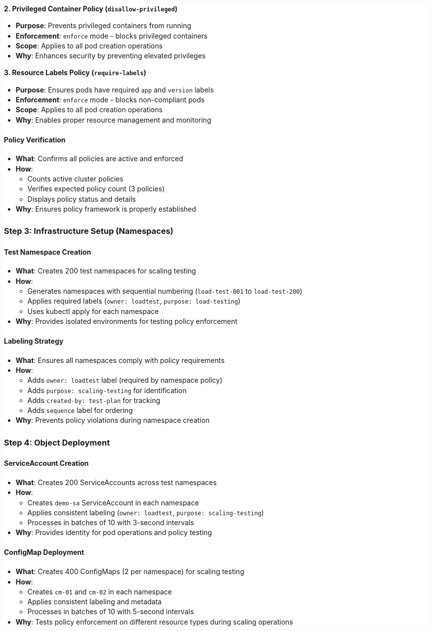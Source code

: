 **2. Privileged Container Policy (`disallow-privileged`)**
- **Purpose**: Prevents privileged containers from running
- **Enforcement**: `enforce` mode - blocks privileged containers
- **Scope**: Applies to all pod creation operations
- **Why**: Enhances security by preventing elevated privileges

**3. Resource Labels Policy (`require-labels`)**
- **Purpose**: Ensures pods have required `app` and `version` labels
- **Enforcement**: `enforce` mode - blocks non-compliant pods
- **Scope**: Applies to all pod creation operations
- **Why**: Enables proper resource management and monitoring

#### Policy Verification
- **What**: Confirms all policies are active and enforced
- **How**: 
  - Counts active cluster policies
  - Verifies expected policy count (3 policies)
  - Displays policy status and details
- **Why**: Ensures policy framework is properly established

### Step 3: Infrastructure Setup (Namespaces)

#### Test Namespace Creation
- **What**: Creates 200 test namespaces for scaling testing
- **How**: 
  - Generates namespaces with sequential numbering (`load-test-001` to `load-test-200`)
  - Applies required labels (`owner: loadtest`, `purpose: load-testing`)
  - Uses kubectl apply for each namespace
- **Why**: Provides isolated environments for testing policy enforcement

#### Labeling Strategy
- **What**: Ensures all namespaces comply with policy requirements
- **How**: 
  - Adds `owner: loadtest` label (required by namespace policy)
  - Adds `purpose: scaling-testing` for identification
  - Adds `created-by: test-plan` for tracking
  - Adds `sequence` label for ordering
- **Why**: Prevents policy violations during namespace creation

### Step 4: Object Deployment

#### ServiceAccount Creation
- **What**: Creates 200 ServiceAccounts across test namespaces
- **How**: 
  - Creates `demo-sa` ServiceAccount in each namespace
  - Applies consistent labeling (`owner: loadtest`, `purpose: scaling-testing`)
  - Processes in batches of 10 with 3-second intervals
- **Why**: Provides identity for pod operations and policy testing

#### ConfigMap Deployment
- **What**: Creates 400 ConfigMaps (2 per namespace) for scaling testing
- **How**: 
  - Creates `cm-01` and `cm-02` in each namespace
  - Applies consistent labeling and metadata
  - Processes in batches of 10 with 5-second intervals
- **Why**: Tests policy enforcement on different resource types during scaling operations
